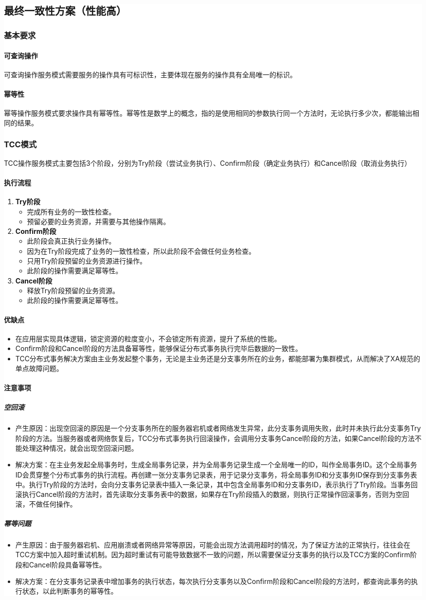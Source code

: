 

## 最终一致性方案（性能高）

### 基本要求

#### 可查询操作

可查询操作服务模式需要服务的操作具有可标识性，主要体现在服务的操作具有全局唯一的标识。

#### 幂等性

幂等操作服务模式要求操作具有幂等性。幂等性是数学上的概念，指的是使用相同的参数执行同一个方法时，无论执行多少次，都能输出相同的结果。

### TCC模式

TCC操作服务模式主要包括3个阶段，分别为Try阶段（尝试业务执行）、Confirm阶段（确定业务执行）和Cancel阶段（取消业务执行）

#### 执行流程

1. **Try阶段**
   - 完成所有业务的一致性检查。
   - 预留必要的业务资源，并需要与其他操作隔离。
2. **Confirm阶段**
   - 此阶段会真正执行业务操作。
   - 因为在Try阶段完成了业务的一致性检查，所以此阶段不会做任何业务检查。
   - 只用Try阶段预留的业务资源进行操作。
   - 此阶段的操作需要满足幂等性。
3. **Cancel阶段**
   - 释放Try阶段预留的业务资源。
   - 此阶段的操作需要满足幂等性。

#### 优缺点

- 在应用层实现具体逻辑，锁定资源的粒度变小，不会锁定所有资源，提升了系统的性能。
- Confirm阶段和Cancel阶段的方法具备幂等性，能够保证分布式事务执行完毕后数据的一致性。
- TCC分布式事务解决方案由主业务发起整个事务，无论是主业务还是分支事务所在的业务，都能部署为集群模式，从而解决了XA规范的单点故障问题。

#### 注意事项

##### 空回滚

- 产生原因：出现空回滚的原因是一个分支事务所在的服务器宕机或者网络发生异常，此分支事务调用失败，此时并未执行此分支事务Try阶段的方法。当服务器或者网络恢复后，TCC分布式事务执行回滚操作，会调用分支事务Cancel阶段的方法，如果Cancel阶段的方法不能处理这种情况，就会出现空回滚问题。

- 解决方案：在主业务发起全局事务时，生成全局事务记录，并为全局事务记录生成一个全局唯一的ID，叫作全局事务ID。这个全局事务ID会贯穿整个分布式事务的执行流程。再创建一张分支事务记录表，用于记录分支事务，将全局事务ID和分支事务ID保存到分支事务表中。执行Try阶段的方法时，会向分支事务记录表中插入一条记录，其中包含全局事务ID和分支事务ID，表示执行了Try阶段。当事务回滚执行Cancel阶段的方法时，首先读取分支事务表中的数据，如果存在Try阶段插入的数据，则执行正常操作回滚事务，否则为空回滚，不做任何操作。

##### 幂等问题

- 产生原因：由于服务器宕机、应用崩溃或者网络异常等原因，可能会出现方法调用超时的情况，为了保证方法的正常执行，往往会在TCC方案中加入超时重试机制。因为超时重试有可能导致数据不一致的问题，所以需要保证分支事务的执行以及TCC方案的Confirm阶段和Cancel阶段具备幂等性。

- 解决方案：在分支事务记录表中增加事务的执行状态，每次执行分支事务以及Confirm阶段和Cancel阶段的方法时，都查询此事务的执行状态，以此判断事务的幂等性。
